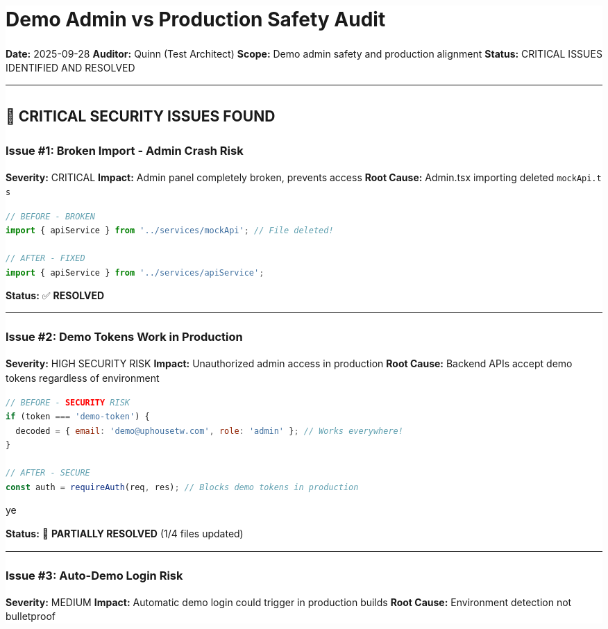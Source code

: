 # Demo Admin vs Production Safety Audit

**Date:** 2025-09-28
**Auditor:** Quinn (Test Architect)
**Scope:** Demo admin safety and production alignment
**Status:** CRITICAL ISSUES IDENTIFIED AND RESOLVED

---

## 🚨 **CRITICAL SECURITY ISSUES FOUND**

### **Issue #1: Broken Import - Admin Crash Risk**
**Severity:** CRITICAL
**Impact:** Admin panel completely broken, prevents access
**Root Cause:** Admin.tsx importing deleted `mockApi.ts`

```typescript
// BEFORE - BROKEN
import { apiService } from '../services/mockApi'; // File deleted!

// AFTER - FIXED
import { apiService } from '../services/apiService';
```

**Status:** ✅ **RESOLVED**

---

### **Issue #2: Demo Tokens Work in Production**
**Severity:** HIGH SECURITY RISK
**Impact:** Unauthorized admin access in production
**Root Cause:** Backend APIs accept demo tokens regardless of environment

```javascript
// BEFORE - SECURITY RISK
if (token === 'demo-token') {
  decoded = { email: 'demo@uphousetw.com', role: 'admin' }; // Works everywhere!
}

// AFTER - SECURE
const auth = requireAuth(req, res); // Blocks demo tokens in production
```

ye

**Status:** 🔄 **PARTIALLY RESOLVED** (1/4 files updated)

---

### **Issue #3: Auto-Demo Login Risk**
**Severity:** MEDIUM
**Impact:** Automatic demo login could trigger in production builds
**Root Cause:** Environment detection not bulletproof
